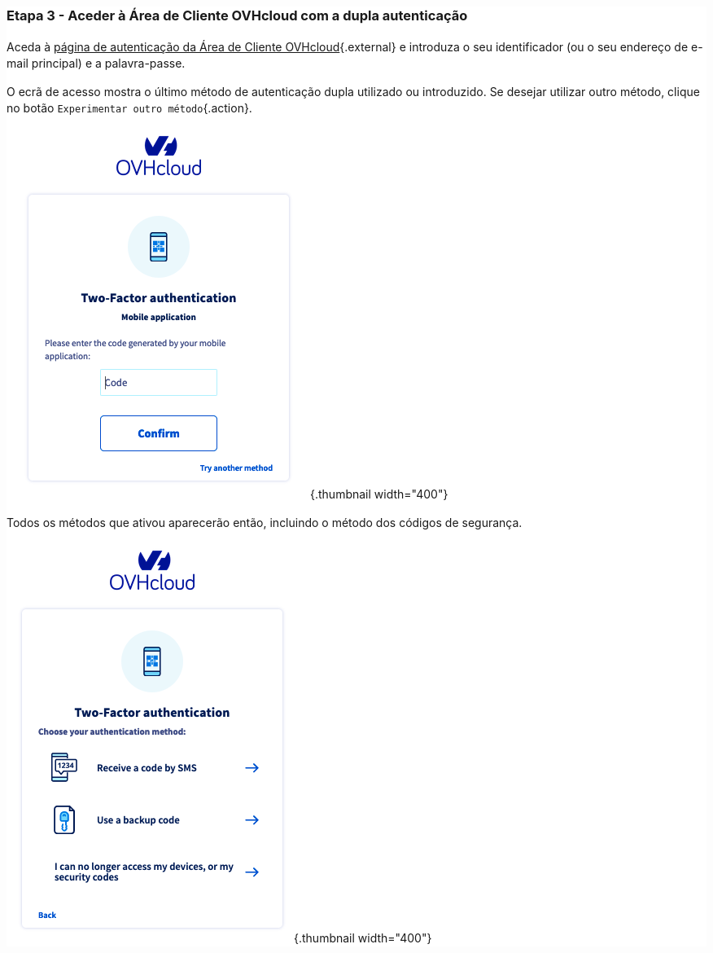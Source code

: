 ### Etapa 3 - Aceder à Área de Cliente OVHcloud com a dupla autenticação <a name="login-2fa"></a>

Aceda à [página de autenticação da Área de Cliente OVHcloud](https://www.ovh.com/auth/?action=gotomanager&from=https://www.ovh.pt/&ovhSubsidiary=pt){.external} e introduza o seu identificador (ou o seu endereço de e-mail principal) e a palavra-passe.

O ecrã de acesso mostra o último método de autenticação dupla utilizado ou introduzido. Se desejar utilizar outro método, clique no botão `Experimentar outro método`{.action}.

![2FA](images/2024-007-log-in-01.png){.thumbnail width="400"}

Todos os métodos que ativou aparecerão então, incluindo o método dos códigos de segurança.

![2FA](images/2024-007-log-in-02.png){.thumbnail width="400"}
